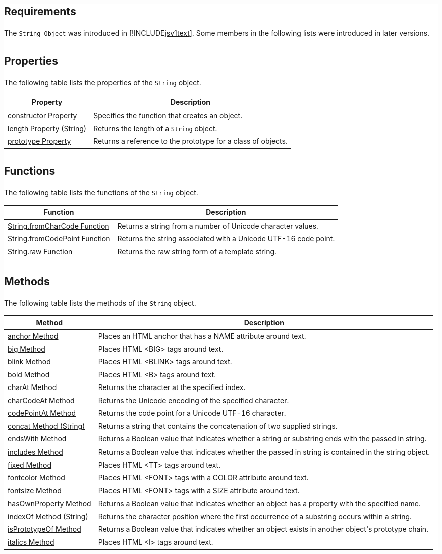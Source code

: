 ## Requirements  
 The `String Object` was introduced in [!INCLUDE[jsv1text](../../javascript/reference/includes/jsv1text-md.md)]. Some members in the following lists were introduced in later versions.  
  
<a name="js56jsobjstringprop"></a>   
## Properties  
 The following table lists the properties of the `String` object.  
  
|Property|Description|  
|--------------|-----------------|  
|[constructor Property](../../javascript/reference/constructor-property-string.md)|Specifies the function that creates an object.|  
|[length Property (String)](../../javascript/reference/length-property-string-javascript.md)|Returns the length of a `String` object.|  
|[prototype Property](../../javascript/reference/prototype-property-string.md)|Returns a reference to the prototype for a class of objects.|  
  
## Functions  
 The following table lists the functions of the `String` object.  
  
|Function|Description|  
|--------------|-----------------|  
|[String.fromCharCode Function](../../javascript/reference/string-fromcharcode-function-javascript.md)|Returns a string from a number of Unicode character values.|  
|[String.fromCodePoint Function](../../javascript/reference/string-fromcodepoint-function-javascript.md)|Returns the string associated with a Unicode UTF-16 code point.|  
|[String.raw Function](../../javascript/reference/string-raw-function-javascript.md)|Returns the raw string form of a template string.|  
  
<a name="js56jsobjstringmeth"></a>   
## Methods  
 The following table lists the methods of the `String` object.  
  
|Method|Description|  
|------------|-----------------|  
|[anchor Method](../../javascript/reference/html-tag-methods-javascript.md)|Places an HTML anchor that has a NAME attribute around text.|  
|[big Method](../../javascript/reference/html-tag-methods-javascript.md)|Places HTML \<BIG> tags around text.|  
|[blink Method](../../javascript/reference/html-tag-methods-javascript.md)|Places HTML \<BLINK> tags around text.|  
|[bold Method](../../javascript/reference/html-tag-methods-javascript.md)|Places HTML \<B> tags around text.|  
|[charAt Method](../../javascript/reference/charat-method-string-javascript.md)|Returns the character at the specified index.|  
|[charCodeAt Method](../../javascript/reference/charcodeat-method-string-javascript.md)|Returns the Unicode encoding of the specified character.|  
|[codePointAt Method](../../javascript/reference/codepointat-method-string-javascript.md)|Returns the code point for a Unicode UTF-16 character.|  
|[concat Method (String)](../../javascript/reference/concat-method-string-javascript.md)|Returns a string that contains the concatenation of two supplied strings.|  
|[endsWith Method](../../javascript/reference/endswith-method-string-javascript.md)|Returns a Boolean value that indicates whether a string or substring ends with the passed in string.|  
|[includes Method](../../javascript/reference/includes-method-string-javascript.md)|Returns a Boolean value that indicates whether the passed in string is contained in the string object.|  
|[fixed Method](../../javascript/reference/html-tag-methods-javascript.md)|Places HTML \<TT> tags around text.|  
|[fontcolor Method](../../javascript/reference/html-tag-methods-javascript.md)|Places HTML \<FONT> tags with a COLOR attribute around text.|  
|[fontsize Method](../../javascript/reference/html-tag-methods-javascript.md)|Places HTML \<FONT> tags with a SIZE attribute around text.|  
|[hasOwnProperty Method](../../javascript/reference/hasownproperty-method-object-javascript.md)|Returns a Boolean value that indicates whether an object has a property with the specified name.|  
|[indexOf Method (String)](../../javascript/reference/indexof-method-string-javascript.md)|Returns the character position where the first occurrence of a substring occurs within a string.|  
|[isPrototypeOf Method](../../javascript/reference/isprototypeof-method-object-javascript.md)|Returns a Boolean value that indicates whether an object exists in another object's prototype chain.|  
|[italics Method](../../javascript/reference/html-tag-methods-javascript.md)|Places HTML \<I> tags around text.|  